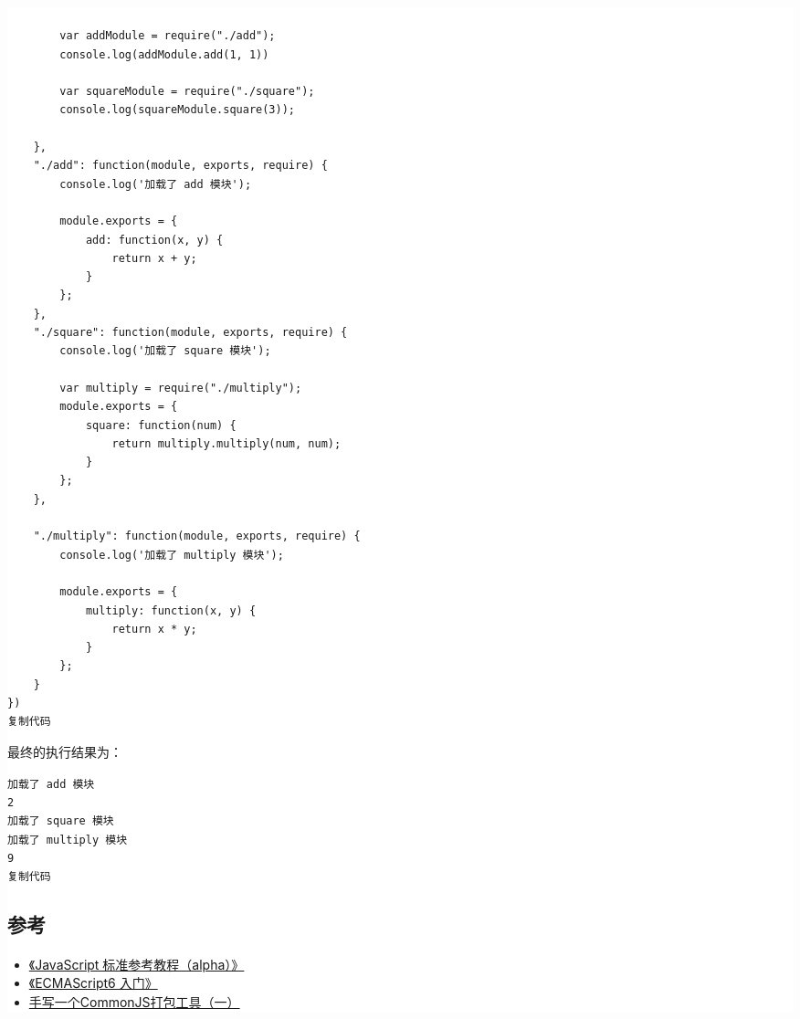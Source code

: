 ```

        var addModule = require("./add");
        console.log(addModule.add(1, 1))

        var squareModule = require("./square");
        console.log(squareModule.square(3));

    },
    "./add": function(module, exports, require) {
        console.log('加载了 add 模块');

        module.exports = {
            add: function(x, y) {
                return x + y;
            }
        };
    },
    "./square": function(module, exports, require) {
        console.log('加载了 square 模块');

        var multiply = require("./multiply");
        module.exports = {
            square: function(num) {
                return multiply.multiply(num, num);
            }
        };
    },

    "./multiply": function(module, exports, require) {
        console.log('加载了 multiply 模块');

        module.exports = {
            multiply: function(x, y) {
                return x * y;
            }
        };
    }
})
复制代码
```

最终的执行结果为：

```
加载了 add 模块
2
加载了 square 模块
加载了 multiply 模块
9
复制代码
```

## 参考

- [《JavaScript 标准参考教程（alpha）》](http://javascript.ruanyifeng.com/nodejs/module.html)
- [《ECMAScript6 入门》](http://es6.ruanyifeng.com/#docs/module-loader)
- [手写一个CommonJS打包工具（一）](https://zhuanlan.zhihu.com/p/20731484)